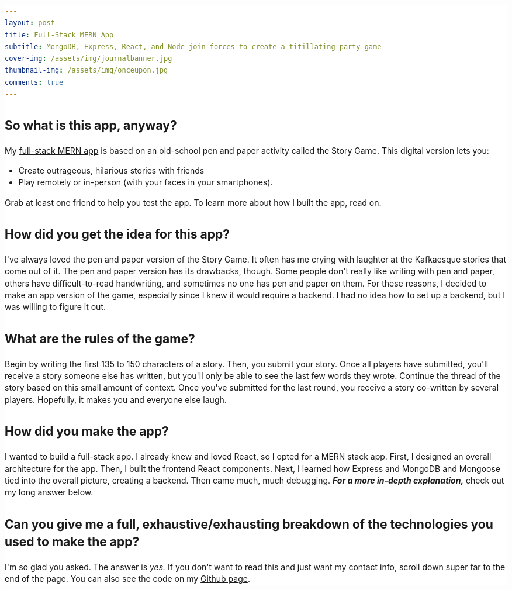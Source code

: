```yaml
---
layout: post
title: Full-Stack MERN App
subtitle: MongoDB, Express, React, and Node join forces to create a titillating party game
cover-img: /assets/img/journalbanner.jpg
thumbnail-img: /assets/img/onceupon.jpg
comments: true
---
```


## So what is this app, anyway?
My <a href="https://secret-wildwood-99621.herokuapp.com/" target="_blank">full-stack MERN app</a> is based on an old-school pen and paper activity called the Story Game. This digital version lets you:  
* Create outrageous, hilarious stories with friends
* Play remotely or in-person (with your faces in your smartphones).  

Grab at least one friend to help you test the app. To learn more about how I built the app, read on.

## How did you get the idea for this app?
I've always loved the pen and paper version of the Story Game. It often has me crying with laughter at the Kafkaesque stories that come out of it. The pen and paper version has its drawbacks, though. Some people don't really like writing with pen and paper, others have difficult-to-read handwriting, and sometimes no one has pen and paper on them. For these reasons, I decided to make an app version of the game, especially since I knew it would require a backend. I had no idea how to set up a backend, but I was willing to figure it out.

## What are the rules of the game?
Begin by writing the first 135 to 150 characters of a story. Then, you submit your story. Once all players have submitted, you'll receive a story someone else has written, but you'll only be able to see the last few words they wrote. Continue the thread of the story based on this small amount of context. Once you've submitted for the last round, you receive a story co-written by several players. Hopefully, it makes you and everyone else laugh.

## How did you make the app?
I wanted to build a full-stack app. I already knew and loved React, so I opted for a MERN stack app. First, I designed an overall architecture for the app. Then, I built the frontend React components. Next, I learned how Express and MongoDB and Mongoose tied into the overall picture, creating a backend. Then came much, much debugging. _**For a more in-depth explanation,**_ check out my long answer below.

## Can you give me a full, exhaustive/exhausting breakdown of the technologies you used to make the app?
I'm so glad you asked. The answer is _yes._ If you don't want to read this and just want my contact info, scroll down super far to the end of the page. You can also see the code on my [Github page](https://github.com/tomrains/theStoryGame).

